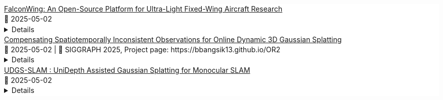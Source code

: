 <div class="paper-card">
    <div class="paper-title"><a href="http://arxiv.org/abs/2505.01383v1">FalconWing: An Open-Source Platform for Ultra-Light Fixed-Wing Aircraft Research</a></div>
    <div class="paper-meta">
      📅 2025-05-02
    </div>
    <details class="paper-abstract">
      We present FalconWing -- an open-source, ultra-lightweight (150 g) fixed-wing platform for autonomy research. The hardware platform integrates a small camera, a standard airframe, offboard computation, and radio communication for manual overrides. We demonstrate FalconWing's capabilities by developing and deploying a purely vision-based control policy for autonomous landing (without IMU or motion capture) using a novel real-to-sim-to-real learning approach. Our learning approach: (1) constructs a photorealistic simulation environment via 3D Gaussian splatting trained on real-world images; (2) identifies nonlinear dynamics from vision-estimated real-flight data; and (3) trains a multi-modal Vision Transformer (ViT) policy through simulation-only imitation learning. The ViT architecture fuses single RGB image with the history of control actions via self-attention, preserving temporal context while maintaining real-time 20 Hz inference. When deployed zero-shot on the hardware platform, this policy achieves an 80% success rate in vision-based autonomous landings. Together with the hardware specifications, we also open-source the system dynamics, the software for photorealistic simulator and the learning approach.
    </details>
</div>
<div class="paper-card">
    <div class="paper-title"><a href="http://arxiv.org/abs/2505.01235v1">Compensating Spatiotemporally Inconsistent Observations for Online Dynamic 3D Gaussian Splatting</a></div>
    <div class="paper-meta">
      📅 2025-05-02
      | 💬 SIGGRAPH 2025, Project page: https://bbangsik13.github.io/OR2
    </div>
    <details class="paper-abstract">
      Online reconstruction of dynamic scenes is significant as it enables learning scenes from live-streaming video inputs, while existing offline dynamic reconstruction methods rely on recorded video inputs. However, previous online reconstruction approaches have primarily focused on efficiency and rendering quality, overlooking the temporal consistency of their results, which often contain noticeable artifacts in static regions. This paper identifies that errors such as noise in real-world recordings affect temporal inconsistency in online reconstruction. We propose a method that enhances temporal consistency in online reconstruction from observations with temporal inconsistency which is inevitable in cameras. We show that our method restores the ideal observation by subtracting the learned error. We demonstrate that applying our method to various baselines significantly enhances both temporal consistency and rendering quality across datasets. Code, video results, and checkpoints are available at https://bbangsik13.github.io/OR2.
    </details>
</div>
<div class="paper-card">
    <div class="paper-title"><a href="http://arxiv.org/abs/2409.00362v2">UDGS-SLAM : UniDepth Assisted Gaussian Splatting for Monocular SLAM</a></div>
    <div class="paper-meta">
      📅 2025-05-02
    </div>
    <details class="paper-abstract">
      Recent advancements in monocular neural depth estimation, particularly those achieved by the UniDepth network, have prompted the investigation of integrating UniDepth within a Gaussian splatting framework for monocular SLAM. This study presents UDGS-SLAM, a novel approach that eliminates the necessity of RGB-D sensors for depth estimation within Gaussian splatting framework. UDGS-SLAM employs statistical filtering to ensure local consistency of the estimated depth and jointly optimizes camera trajectory and Gaussian scene representation parameters. The proposed method achieves high-fidelity rendered images and low ATERMSE of the camera trajectory. The performance of UDGS-SLAM is rigorously evaluated using the TUM RGB-D dataset and benchmarked against several baseline methods, demonstrating superior performance across various scenarios. Additionally, an ablation study is conducted to validate design choices and investigate the impact of different network backbone encoders on system performance.
    </details>
</div>